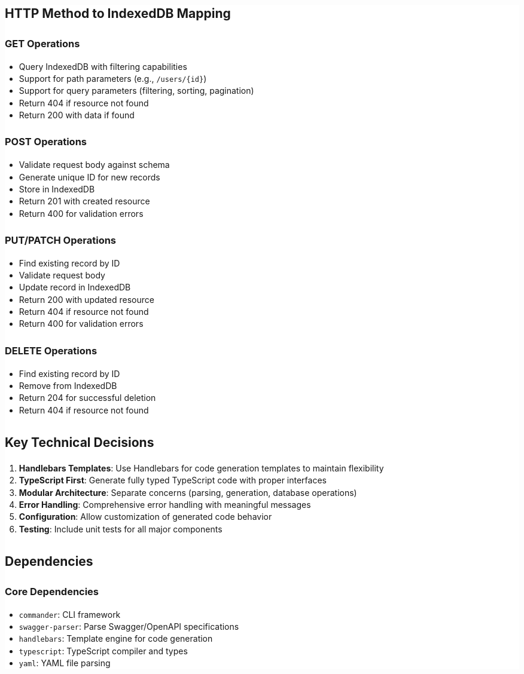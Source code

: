 ## HTTP Method to IndexedDB Mapping

### GET Operations
- Query IndexedDB with filtering capabilities
- Support for path parameters (e.g., `/users/{id}`)
- Support for query parameters (filtering, sorting, pagination)
- Return 404 if resource not found
- Return 200 with data if found

### POST Operations
- Validate request body against schema
- Generate unique ID for new records
- Store in IndexedDB
- Return 201 with created resource
- Return 400 for validation errors

### PUT/PATCH Operations
- Find existing record by ID
- Validate request body
- Update record in IndexedDB
- Return 200 with updated resource
- Return 404 if resource not found
- Return 400 for validation errors

### DELETE Operations
- Find existing record by ID
- Remove from IndexedDB
- Return 204 for successful deletion
- Return 404 if resource not found

## Key Technical Decisions

1. **Handlebars Templates**: Use Handlebars for code generation templates to maintain flexibility
2. **TypeScript First**: Generate fully typed TypeScript code with proper interfaces
3. **Modular Architecture**: Separate concerns (parsing, generation, database operations)
4. **Error Handling**: Comprehensive error handling with meaningful messages
5. **Configuration**: Allow customization of generated code behavior
6. **Testing**: Include unit tests for all major components

## Dependencies

### Core Dependencies
- `commander`: CLI framework
- `swagger-parser`: Parse Swagger/OpenAPI specifications
- `handlebars`: Template engine for code generation
- `typescript`: TypeScript compiler and types
- `yaml`: YAML file parsing
